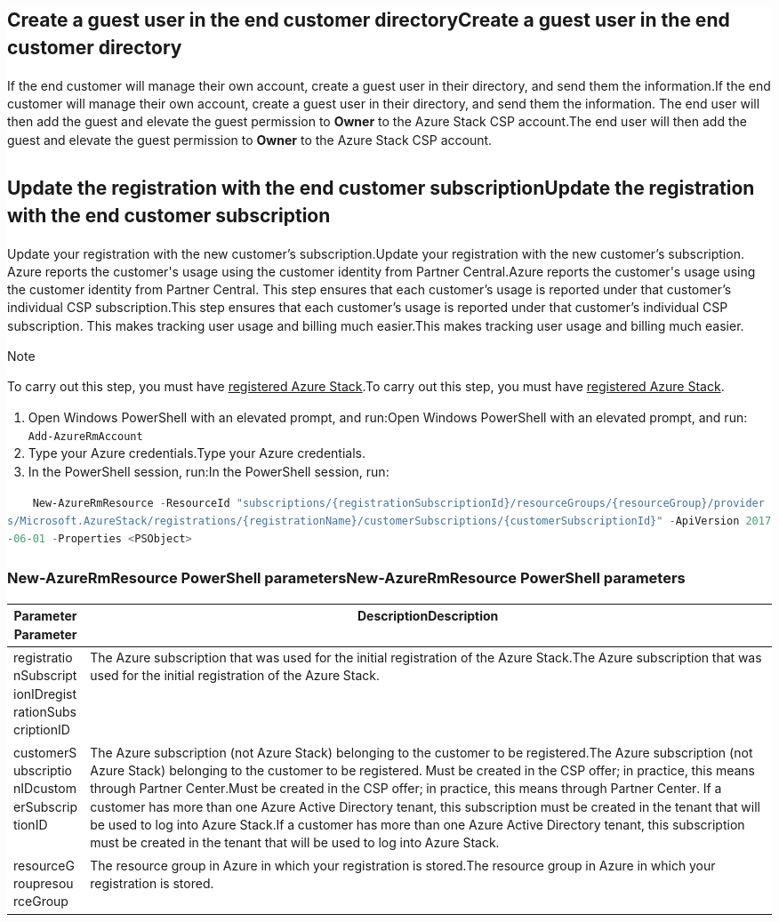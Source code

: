 ## <a name="create-a-guest-user-in-the-end-customer-directory"></a><span data-ttu-id="05744-125">Create a guest user in the end customer directory</span><span class="sxs-lookup"><span data-stu-id="05744-125">Create a guest user in the end customer directory</span></span>

<span data-ttu-id="05744-126">If the end customer will manage their own account, create a guest user in their directory, and send them the information.</span><span class="sxs-lookup"><span data-stu-id="05744-126">If the end customer will manage their own account, create a guest user in their directory, and send them the information.</span></span> <span data-ttu-id="05744-127">The end user will then add the guest and elevate the guest permission to **Owner** to the Azure Stack CSP account.</span><span class="sxs-lookup"><span data-stu-id="05744-127">The end user will then add the guest and elevate the guest permission to **Owner** to the Azure Stack CSP account.</span></span>
 
## <a name="update-the-registration-with-the-end-customer-subscription"></a><span data-ttu-id="05744-128">Update the registration with the end customer subscription</span><span class="sxs-lookup"><span data-stu-id="05744-128">Update the registration with the end customer subscription</span></span>

<span data-ttu-id="05744-129">Update your registration with the new customer’s subscription.</span><span class="sxs-lookup"><span data-stu-id="05744-129">Update your registration with the new customer’s subscription.</span></span> <span data-ttu-id="05744-130">Azure reports the customer's usage using the customer identity from Partner Central.</span><span class="sxs-lookup"><span data-stu-id="05744-130">Azure reports the customer's usage using the customer identity from Partner Central.</span></span> <span data-ttu-id="05744-131">This step ensures that each customer’s usage is reported under that customer’s individual CSP subscription.</span><span class="sxs-lookup"><span data-stu-id="05744-131">This step ensures that each customer’s usage is reported under that customer’s individual CSP subscription.</span></span> <span data-ttu-id="05744-132">This makes tracking user usage and billing much easier.</span><span class="sxs-lookup"><span data-stu-id="05744-132">This makes tracking user usage and billing much easier.</span></span>

> [!Note]  
> <span data-ttu-id="05744-133">To carry out this step, you must have [registered Azure Stack](azure-stack-register.md).</span><span class="sxs-lookup"><span data-stu-id="05744-133">To carry out this step, you must have [registered Azure Stack](azure-stack-register.md).</span></span>

1. <span data-ttu-id="05744-134">Open Windows PowerShell with an elevated prompt, and run:</span><span class="sxs-lookup"><span data-stu-id="05744-134">Open Windows PowerShell with an elevated prompt, and run:</span></span>  
    `Add-AzureRmAccount`
2. <span data-ttu-id="05744-135">Type your Azure credentials.</span><span class="sxs-lookup"><span data-stu-id="05744-135">Type your Azure credentials.</span></span>
3. <span data-ttu-id="05744-136">In the PowerShell session, run:</span><span class="sxs-lookup"><span data-stu-id="05744-136">In the PowerShell session, run:</span></span>

```powershell
    New-AzureRmResource -ResourceId "subscriptions/{registrationSubscriptionId}/resourceGroups/{resourceGroup}/providers/Microsoft.AzureStack/registrations/{registrationName}/customerSubscriptions/{customerSubscriptionId}" -ApiVersion 2017-06-01 -Properties <PSObject>
```
### <a name="new-azurermresource-powershell-parameters"></a><span data-ttu-id="05744-137">New-AzureRmResource PowerShell parameters</span><span class="sxs-lookup"><span data-stu-id="05744-137">New-AzureRmResource PowerShell parameters</span></span>
| <span data-ttu-id="05744-138">Parameter</span><span class="sxs-lookup"><span data-stu-id="05744-138">Parameter</span></span> | <span data-ttu-id="05744-139">Description</span><span class="sxs-lookup"><span data-stu-id="05744-139">Description</span></span> |
| --- | --- | 
|<span data-ttu-id="05744-140">registrationSubscriptionID</span><span class="sxs-lookup"><span data-stu-id="05744-140">registrationSubscriptionID</span></span> | <span data-ttu-id="05744-141">The Azure subscription that was used for the initial registration of the Azure Stack.</span><span class="sxs-lookup"><span data-stu-id="05744-141">The Azure subscription that was used for the initial registration of the Azure Stack.</span></span> |
| <span data-ttu-id="05744-142">customerSubscriptionID</span><span class="sxs-lookup"><span data-stu-id="05744-142">customerSubscriptionID</span></span> | <span data-ttu-id="05744-143">The Azure subscription (not Azure Stack) belonging to the customer to be registered.</span><span class="sxs-lookup"><span data-stu-id="05744-143">The Azure subscription (not Azure Stack) belonging to the customer to be registered.</span></span> <span data-ttu-id="05744-144">Must be created in the CSP offer; in practice, this means through Partner Center.</span><span class="sxs-lookup"><span data-stu-id="05744-144">Must be created in the CSP offer; in practice, this means through Partner Center.</span></span> <span data-ttu-id="05744-145">If a customer has more than one Azure Active Directory tenant, this subscription must be created in the tenant that will be used to log into Azure Stack.</span><span class="sxs-lookup"><span data-stu-id="05744-145">If a customer has more than one Azure Active Directory tenant, this subscription must be created in the tenant that will be used to log into Azure Stack.</span></span>
| <span data-ttu-id="05744-146">resourceGroup</span><span class="sxs-lookup"><span data-stu-id="05744-146">resourceGroup</span></span> | <span data-ttu-id="05744-147">The resource group in Azure in which your registration is stored.</span><span class="sxs-lookup"><span data-stu-id="05744-147">The resource group in Azure in which your registration is stored.</span></span> 